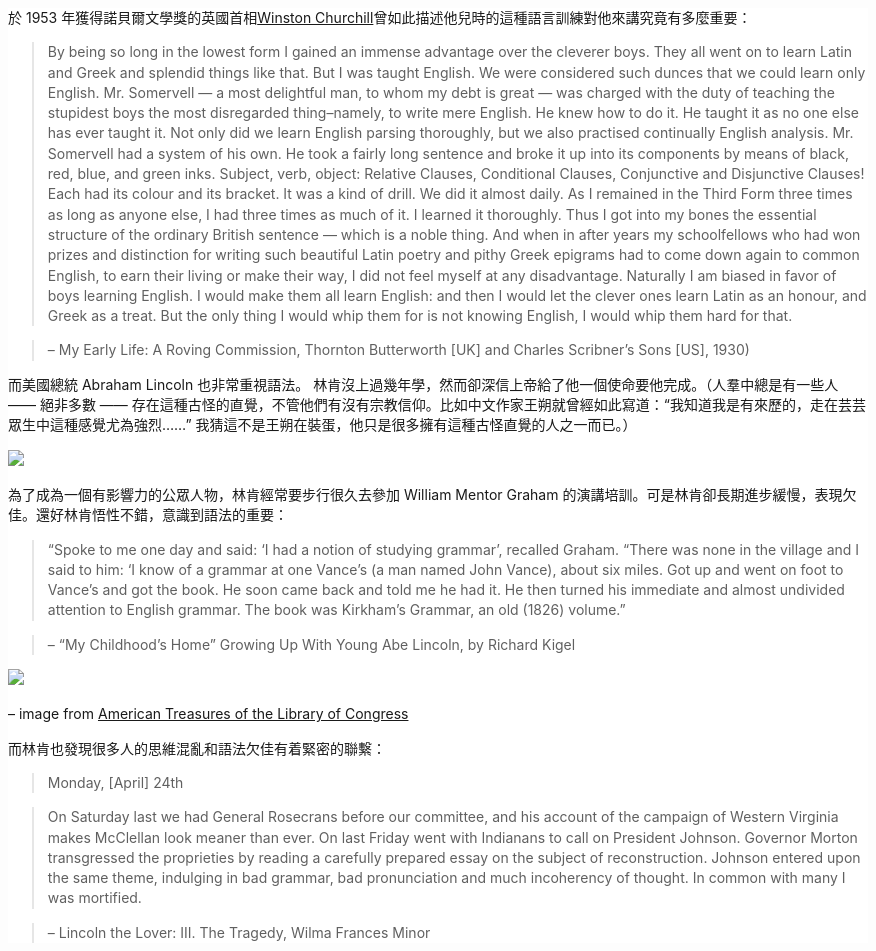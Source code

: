於 1953 年獲得諾貝爾文學獎的英國首相[Winston Churchill](http://www.winstonchurchill.org/)曾如此描述他兒時的這種語言訓練對他來講究竟有多麼重要：

> By being so long in the lowest form I gained an immense advantage over the cleverer boys. They all went on to learn Latin and Greek and splendid things like that. But I was taught English. We were considered such dunces that we could learn only English. Mr. Somervell — a most delightful man, to whom my debt is great — was charged with the duty of teaching the stupidest boys the most disregarded thing–namely, to write mere English. He knew how to do it. He taught it as no one else has ever taught it. Not only did we learn English parsing thoroughly, but we also practised continually English analysis. Mr. Somervell had a system of his own. He took a fairly long sentence and broke it up into its components by means of black, red, blue, and green inks. Subject, verb, object: Relative Clauses, Conditional Clauses, Conjunctive and Disjunctive Clauses! Each had its colour and its bracket. It was a kind of drill. We did it almost daily. As I remained in the Third Form three times as long as anyone else, I had three times as much of it. I learned it thoroughly. Thus I got into my bones the essential structure of the ordinary British sentence — which is a noble thing. And when in after years my schoolfellows who had won prizes and distinction for writing such beautiful Latin poetry and pithy Greek epigrams had to come down again to common English, to earn their living or make their way, I did not feel myself at any disadvantage. Naturally I am biased in favor of boys learning English. I would make them all learn English: and then I would let the clever ones learn Latin as an honour, and Greek as a treat. But the only thing I would whip them for is not knowing English, I would whip them hard for that.

> – My Early Life: A Roving Commission, Thornton Butterworth [UK] and Charles Scribner’s Sons [US], 1930)

而美國總統 Abraham Lincoln 也非常重視語法。 林肯沒上過幾年學，然而卻深信上帝給了他一個使命要他完成。（人羣中總是有一些人 —— 絕非多數 —— 存在這種古怪的直覺，不管他們有沒有宗教信仰。比如中文作家王朔就曾經如此寫道：“我知道我是有來歷的，走在芸芸眾生中這種感覺尤為強烈……” 我猜這不是王朔在裝蛋，他只是很多擁有這種古怪直覺的人之一而已。）

![](images/figure53.png)

為了成為一個有影響力的公眾人物，林肯經常要步行很久去參加 William Mentor Graham 的演講培訓。可是林肯卻長期進步緩慢，表現欠佳。還好林肯悟性不錯，意識到語法的重要：

> “Spoke to me one day and said: ‘I had a notion of studying grammar’, recalled Graham. “There was none in the village and I said to him: ‘I know of a grammar at one Vance’s (a man named John Vance), about six miles. Got up and went on foot to Vance’s and got the book. He soon came back and told me he had it. He then turned his immediate and almost undivided attention to English grammar. The book was Kirkham’s Grammar, an old (1826) volume.”

> – “My Childhood’s Home” Growing Up With Young Abe Lincoln, by Richard Kigel

![](images/figure54.png)

– image from [American Treasures of the Library of Congress](http://www.loc.gov/exhibits/treasures/trr132.html)

而林肯也發現很多人的思維混亂和語法欠佳有着緊密的聯繫：

> Monday, [April] 24th

> On Saturday last we had General Rosecrans before our committee, and his account of the campaign of Western Virginia makes McClellan look meaner than ever. On last Friday went with Indianans to call on President Johnson. Governor Morton transgressed the proprieties by reading a carefully prepared essay on the subject of reconstruction. Johnson entered upon the same theme, indulging in bad grammar, bad pronunciation and much incoherency of thought. In common with many I was mortified.

> – Lincoln the Lover: III. The Tragedy, Wilma Frances Minor
